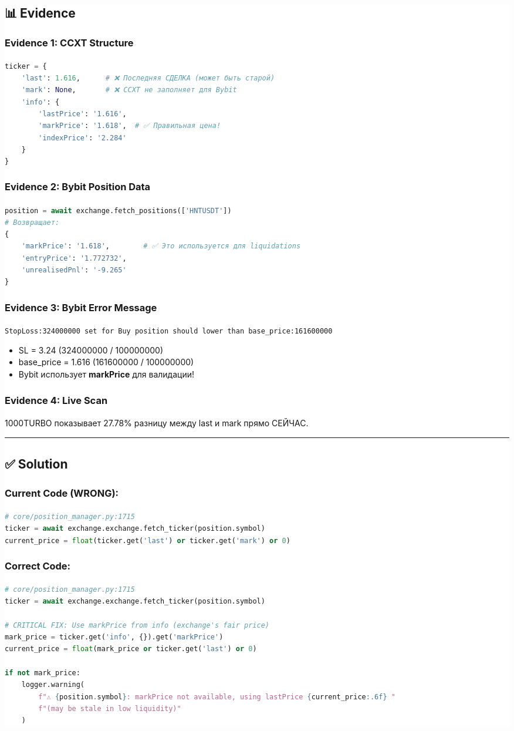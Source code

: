 
## 📊 Evidence

### Evidence 1: CCXT Structure
```python
ticker = {
    'last': 1.616,      # ❌ Последняя СДЕЛКА (может быть старой)
    'mark': None,       # ❌ CCXT не заполняет для Bybit
    'info': {
        'lastPrice': '1.616',
        'markPrice': '1.618',  # ✅ Правильная цена!
        'indexPrice': '2.284'
    }
}
```

### Evidence 2: Bybit Position Data
```python
position = await exchange.fetch_positions(['HNTUSDT'])
# Возвращает:
{
    'markPrice': '1.618',        # ✅ Это используется для liquidations
    'entryPrice': '1.772732',
    'unrealisedPnl': '-9.265'
}
```

### Evidence 3: Bybit Error Message
```
StopLoss:324000000 set for Buy position should lower than base_price:161600000
```
- SL = 3.24 (324000000 / 100000000)
- base_price = 1.616 (161600000 / 100000000)
- Bybit использует **markPrice** для валидации!

### Evidence 4: Live Scan
1000TURBO показывает 27.78% разницу между last и mark прямо СЕЙЧАС.

---

## ✅ Solution

### Current Code (WRONG):
```python
# core/position_manager.py:1715
ticker = await exchange.exchange.fetch_ticker(position.symbol)
current_price = float(ticker.get('last') or ticker.get('mark') or 0)
```

### Correct Code:
```python
# core/position_manager.py:1715
ticker = await exchange.exchange.fetch_ticker(position.symbol)

# CRITICAL FIX: Use markPrice from info (exchange's fair price)
mark_price = ticker.get('info', {}).get('markPrice')
current_price = float(mark_price or ticker.get('last') or 0)

if not mark_price:
    logger.warning(
        f"⚠️ {position.symbol}: markPrice not available, using lastPrice {current_price:.6f} "
        f"(may be stale in low liquidity)"
    )
```